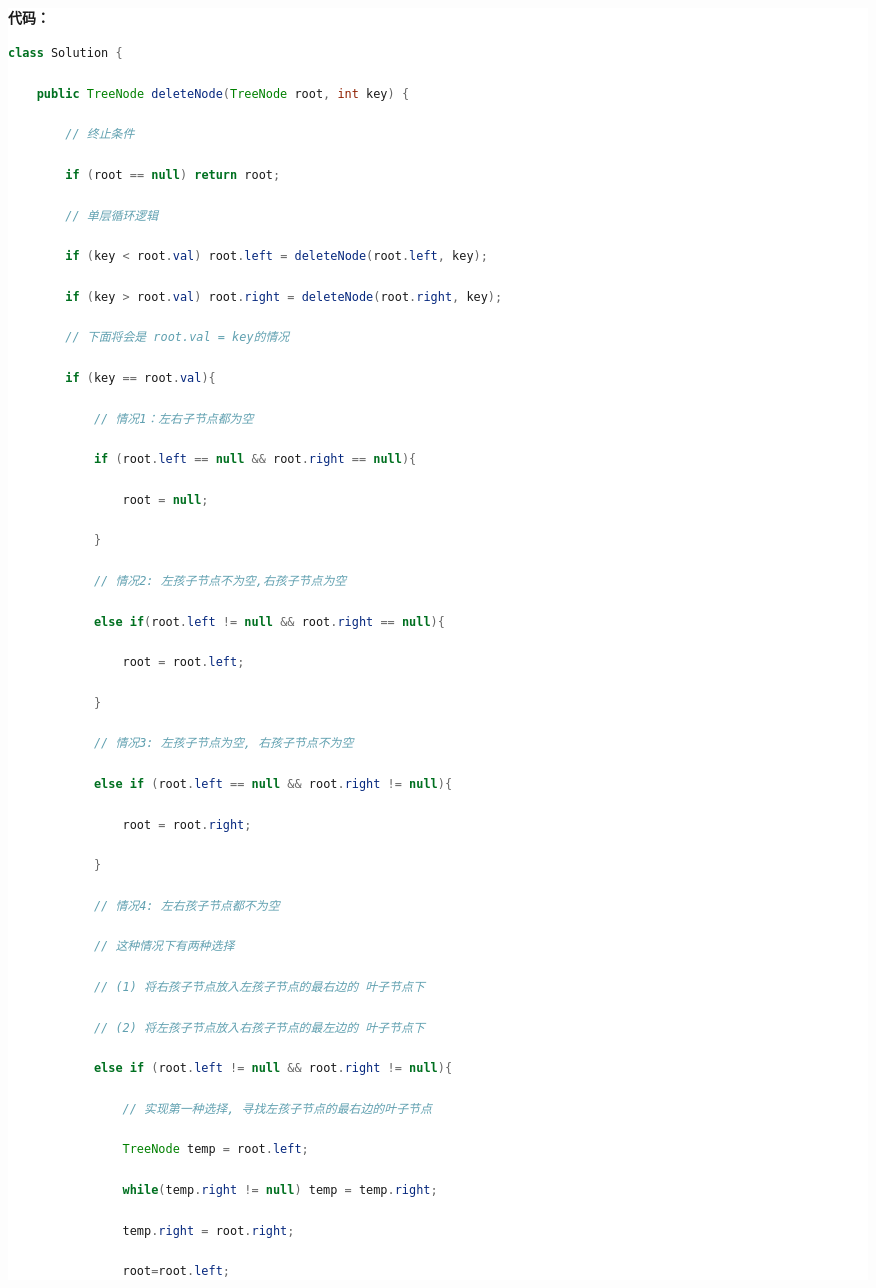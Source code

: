 
**代码：**

```java
class Solution {

    public TreeNode deleteNode(TreeNode root, int key) {

        // 终止条件

        if (root == null) return root;

        // 单层循环逻辑

        if (key < root.val) root.left = deleteNode(root.left, key);

        if (key > root.val) root.right = deleteNode(root.right, key);

        // 下面将会是 root.val = key的情况

        if (key == root.val){

            // 情况1：左右子节点都为空

            if (root.left == null && root.right == null){

                root = null;

            }

            // 情况2: 左孩子节点不为空,右孩子节点为空

            else if(root.left != null && root.right == null){

                root = root.left;

            }

            // 情况3: 左孩子节点为空, 右孩子节点不为空

            else if (root.left == null && root.right != null){

                root = root.right;

            }

            // 情况4: 左右孩子节点都不为空

            // 这种情况下有两种选择

            // (1) 将右孩子节点放入左孩子节点的最右边的 叶子节点下

            // (2) 将左孩子节点放入右孩子节点的最左边的 叶子节点下

            else if (root.left != null && root.right != null){

                // 实现第一种选择, 寻找左孩子节点的最右边的叶子节点

                TreeNode temp = root.left;

                while(temp.right != null) temp = temp.right;

                temp.right = root.right;

                root=root.left;
```